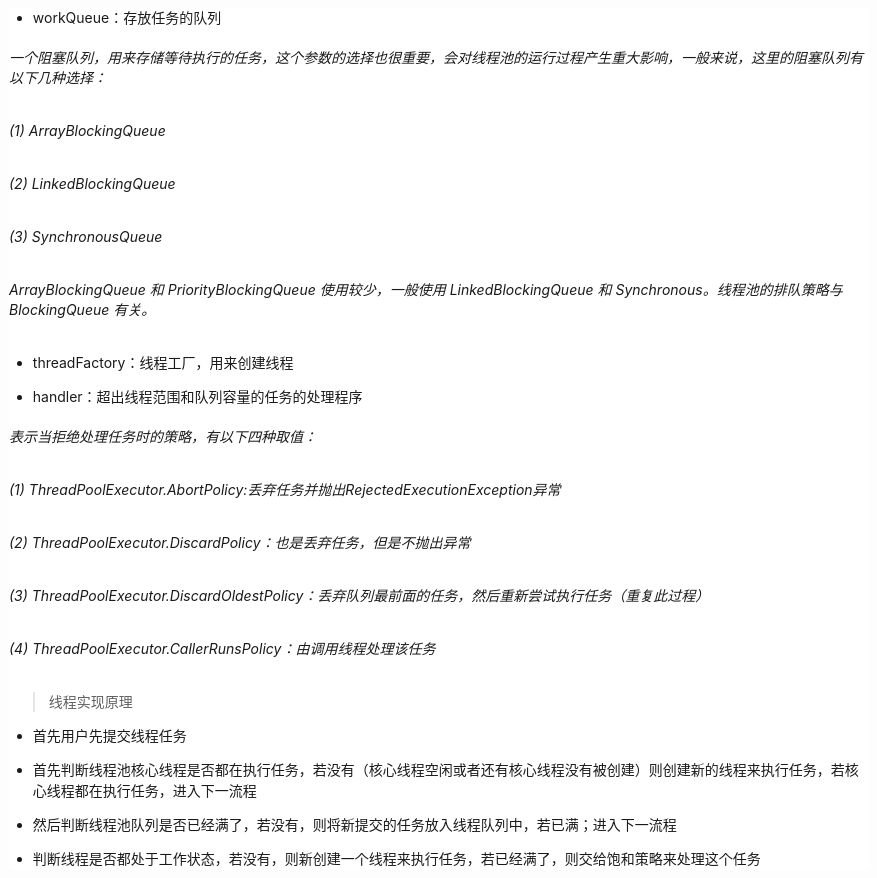 - workQueue：存放任务的队列

###### 一个阻塞队列，用来存储等待执行的任务，这个参数的选择也很重要，会对线程池的运行过程产生重大影响，一般来说，这里的阻塞队列有以下几种选择：

###### (1) <label style="color=#FF0923">ArrayBlockingQueue</label>
###### (2) <label style="color=#FF0923">LinkedBlockingQueue</label>
###### (3) <label style="color=#FF0923">SynchronousQueue</label>

###### ArrayBlockingQueue 和 PriorityBlockingQueue 使用较少，一般使用 LinkedBlockingQueue 和 Synchronous。线程池的排队策略与 BlockingQueue 有关。


- threadFactory：线程工厂，用来创建线程

- handler：超出线程范围和队列容量的任务的处理程序

###### 表示当拒绝处理任务时的策略，有以下四种取值：

###### (1) <label style="color=#FF0923">ThreadPoolExecutor.AbortPolicy</label>:丢弃任务并抛出RejectedExecutionException异常

###### (2) <label style="color=#FF0923">ThreadPoolExecutor.DiscardPolicy</label>：也是丢弃任务，但是不抛出异常

###### (3) <label style="color=#FF0923">ThreadPoolExecutor.DiscardOldestPolicy</label>：丢弃队列最前面的任务，然后重新尝试执行任务（重复此过程）

###### (4) <label style="color=#FF0923">ThreadPoolExecutor.CallerRunsPolicy</label>：由调用线程处理该任务



> 线程实现原理

- 首先用户先提交线程任务

- 首先判断线程池核心线程是否都在执行任务，若没有（核心线程空闲或者还有核心线程没有被创建）则创建新的线程来执行任务，若核心线程都在执行任务，进入下一流程

- 然后判断线程池队列是否已经满了，若没有，则将新提交的任务放入线程队列中，若已满；进入下一流程

- 判断线程是否都处于工作状态，若没有，则新创建一个线程来执行任务，若已经满了，则交给饱和策略来处理这个任务
